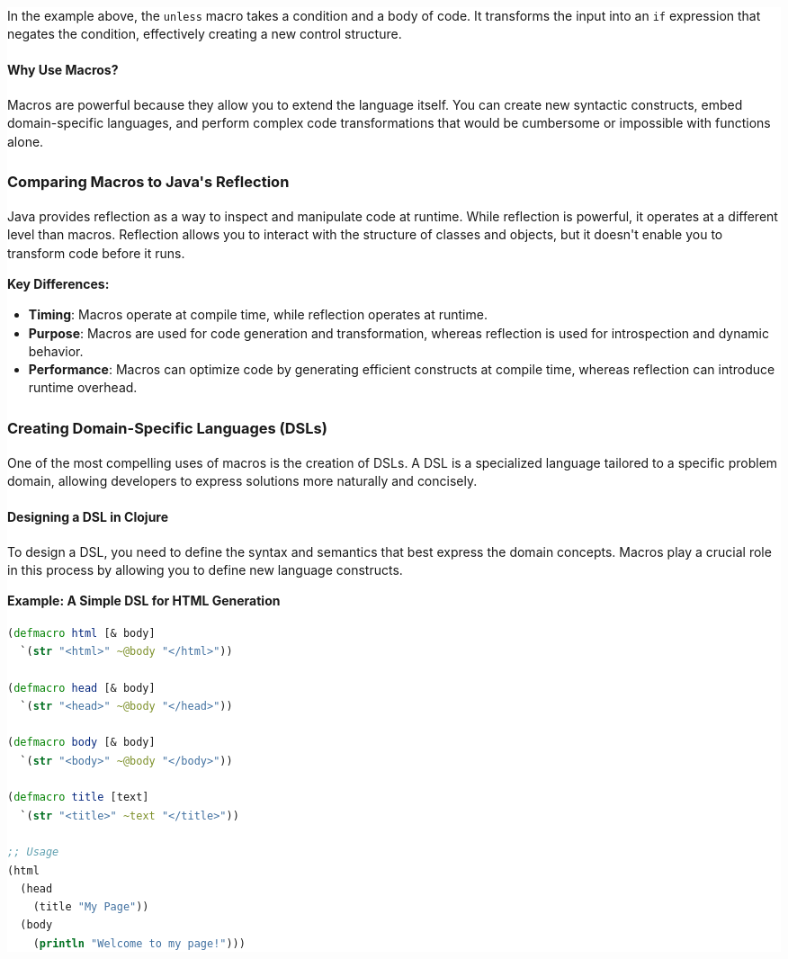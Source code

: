 In the example above, the `unless` macro takes a condition and a body of code. It transforms the input into an `if` expression that negates the condition, effectively creating a new control structure.

#### Why Use Macros?

Macros are powerful because they allow you to extend the language itself. You can create new syntactic constructs, embed domain-specific languages, and perform complex code transformations that would be cumbersome or impossible with functions alone.

### Comparing Macros to Java's Reflection

Java provides reflection as a way to inspect and manipulate code at runtime. While reflection is powerful, it operates at a different level than macros. Reflection allows you to interact with the structure of classes and objects, but it doesn't enable you to transform code before it runs.

**Key Differences:**

- **Timing**: Macros operate at compile time, while reflection operates at runtime.
- **Purpose**: Macros are used for code generation and transformation, whereas reflection is used for introspection and dynamic behavior.
- **Performance**: Macros can optimize code by generating efficient constructs at compile time, whereas reflection can introduce runtime overhead.

### Creating Domain-Specific Languages (DSLs)

One of the most compelling uses of macros is the creation of DSLs. A DSL is a specialized language tailored to a specific problem domain, allowing developers to express solutions more naturally and concisely.

#### Designing a DSL in Clojure

To design a DSL, you need to define the syntax and semantics that best express the domain concepts. Macros play a crucial role in this process by allowing you to define new language constructs.

**Example: A Simple DSL for HTML Generation**

```clojure
(defmacro html [& body]
  `(str "<html>" ~@body "</html>"))

(defmacro head [& body]
  `(str "<head>" ~@body "</head>"))

(defmacro body [& body]
  `(str "<body>" ~@body "</body>"))

(defmacro title [text]
  `(str "<title>" ~text "</title>"))

;; Usage
(html
  (head
    (title "My Page"))
  (body
    (println "Welcome to my page!")))
```
